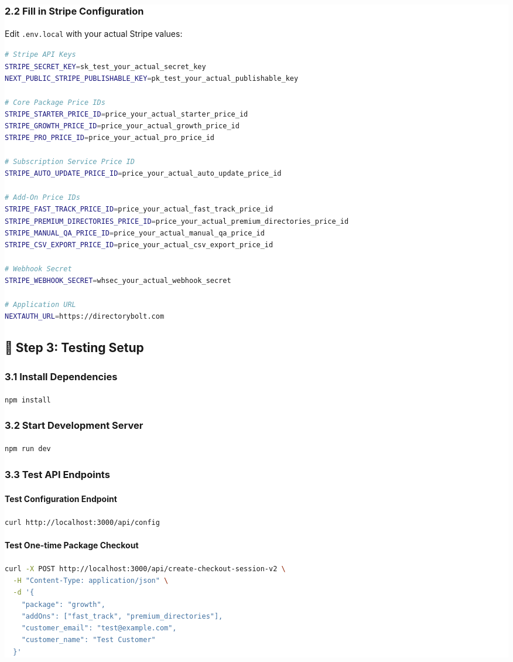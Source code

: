 ### 2.2 Fill in Stripe Configuration

Edit `.env.local` with your actual Stripe values:

```bash
# Stripe API Keys
STRIPE_SECRET_KEY=sk_test_your_actual_secret_key
NEXT_PUBLIC_STRIPE_PUBLISHABLE_KEY=pk_test_your_actual_publishable_key

# Core Package Price IDs
STRIPE_STARTER_PRICE_ID=price_your_actual_starter_price_id
STRIPE_GROWTH_PRICE_ID=price_your_actual_growth_price_id  
STRIPE_PRO_PRICE_ID=price_your_actual_pro_price_id

# Subscription Service Price ID
STRIPE_AUTO_UPDATE_PRICE_ID=price_your_actual_auto_update_price_id

# Add-On Price IDs
STRIPE_FAST_TRACK_PRICE_ID=price_your_actual_fast_track_price_id
STRIPE_PREMIUM_DIRECTORIES_PRICE_ID=price_your_actual_premium_directories_price_id
STRIPE_MANUAL_QA_PRICE_ID=price_your_actual_manual_qa_price_id
STRIPE_CSV_EXPORT_PRICE_ID=price_your_actual_csv_export_price_id

# Webhook Secret
STRIPE_WEBHOOK_SECRET=whsec_your_actual_webhook_secret

# Application URL
NEXTAUTH_URL=https://directorybolt.com
```

## 🧪 Step 3: Testing Setup

### 3.1 Install Dependencies
```bash
npm install
```

### 3.2 Start Development Server
```bash
npm run dev
```

### 3.3 Test API Endpoints

#### Test Configuration Endpoint
```bash
curl http://localhost:3000/api/config
```

#### Test One-time Package Checkout
```bash
curl -X POST http://localhost:3000/api/create-checkout-session-v2 \
  -H "Content-Type: application/json" \
  -d '{
    "package": "growth",
    "addOns": ["fast_track", "premium_directories"],
    "customer_email": "test@example.com",
    "customer_name": "Test Customer"
  }'
```
